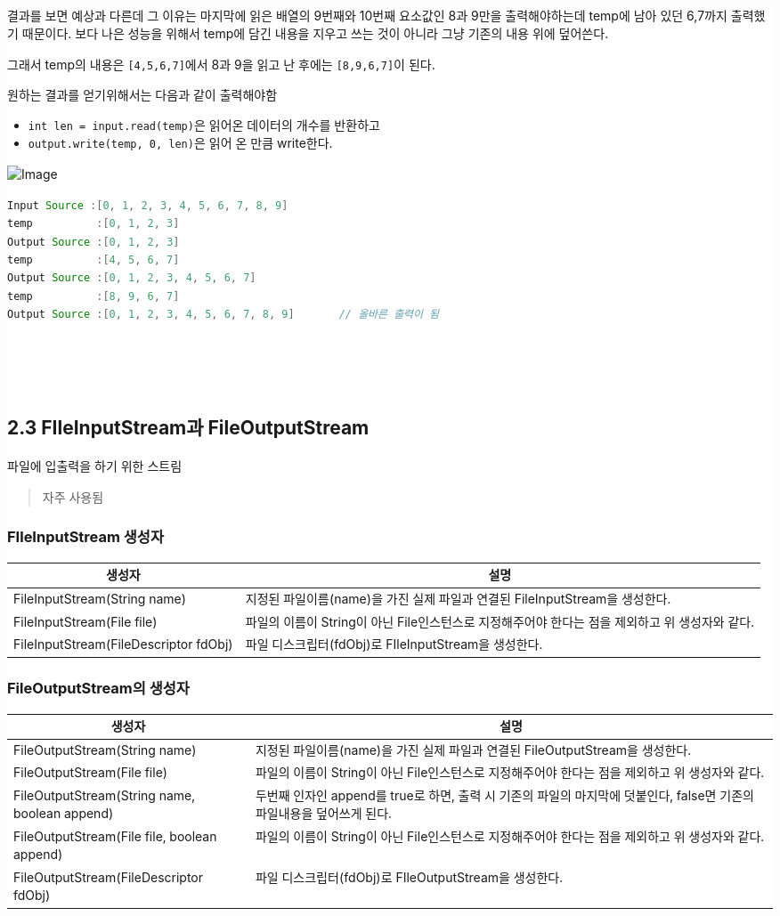 결과를 보면 예상과 다른데 그 이유는 마지막에 읽은 배열의 9번째와 10번째 요소값인 8과 9만을 출력해야하는데  temp에 남아 있던 6,7까지 출력했기 때문이다. 보다 나은 성능을 위해서 temp에 담긴 내용을 지우고 쓰는 것이 아니라 그냥 기존의 내용 위에 덮어쓴다.

그래서 temp의 내용은 `[4,5,6,7]`에서 8과 9을 읽고 난 후에는 `[8,9,6,7]`이 된다.

원하는 결과를 얻기위해서는 다음과 같이 출력해야함

- `int len = input.read(temp)`은 읽어온 데이터의 개수를 반환하고
- `output.write(temp, 0, len)`은 읽어 온 만큼 write한다.

![Image](https://github.com/user-attachments/assets/2ef4ff87-d0e0-45a6-95ed-09850ce0b162)

```java
Input Source :[0, 1, 2, 3, 4, 5, 6, 7, 8, 9]
temp          :[0, 1, 2, 3]
Output Source :[0, 1, 2, 3]
temp          :[4, 5, 6, 7]
Output Source :[0, 1, 2, 3, 4, 5, 6, 7]
temp          :[8, 9, 6, 7]
Output Source :[0, 1, 2, 3, 4, 5, 6, 7, 8, 9]		// 올바른 출력이 됨
```

<br/>

<br/>

<br/>

## 2.3 FIleInputStream과 FileOutputStream

파일에 입출력을 하기 위한 스트림

> 자주 사용됨

### FIleInputStream 생성자

| 생성자                                | 설명                                                         |
| ------------------------------------- | ------------------------------------------------------------ |
| FileInputStream(String name)          | 지정된 파일이름(name)을 가진 실제 파일과 연결된 FileInputStream을 생성한다. |
| FileInputStream(File file)            | 파일의 이름이 String이 아닌 File인스턴스로 지정해주어야 한다는 점을 제외하고 위 생성자와 같다. |
| FileInputStream(FileDescriptor fdObj) | 파일 디스크립터(fdObj)로 FIleInputStream을 생성한다.         |

### FileOutputStream의 생성자

| 생성자                                        | 설명                                                         |
| --------------------------------------------- | ------------------------------------------------------------ |
| FileOutputStream(String name)                 | 지정된 파일이름(name)을 가진 실제 파일과 연결된 FileOutputStream을 생성한다. |
| FileOutputStream(File file)                   | 파일의 이름이 String이 아닌 File인스턴스로 지정해주어야 한다는 점을 제외하고 위 생성자와 같다. |
| FileOutputStream(String name, boolean append) | 두번째 인자인 append를 true로 하면, 출력 시 기존의 파일의 마지막에 덧붙인다, false면 기존의 파일내용을 덮어쓰게 된다. |
| FileOutputStream(File file, boolean append)   | 파일의 이름이 String이 아닌 File인스턴스로 지정해주어야 한다는 점을 제외하고 위 생성자와 같다. |
| FileOutputStream(FileDescriptor fdObj)        | 파일 디스크립터(fdObj)로 FIleOutputStream을 생성한다.        |
